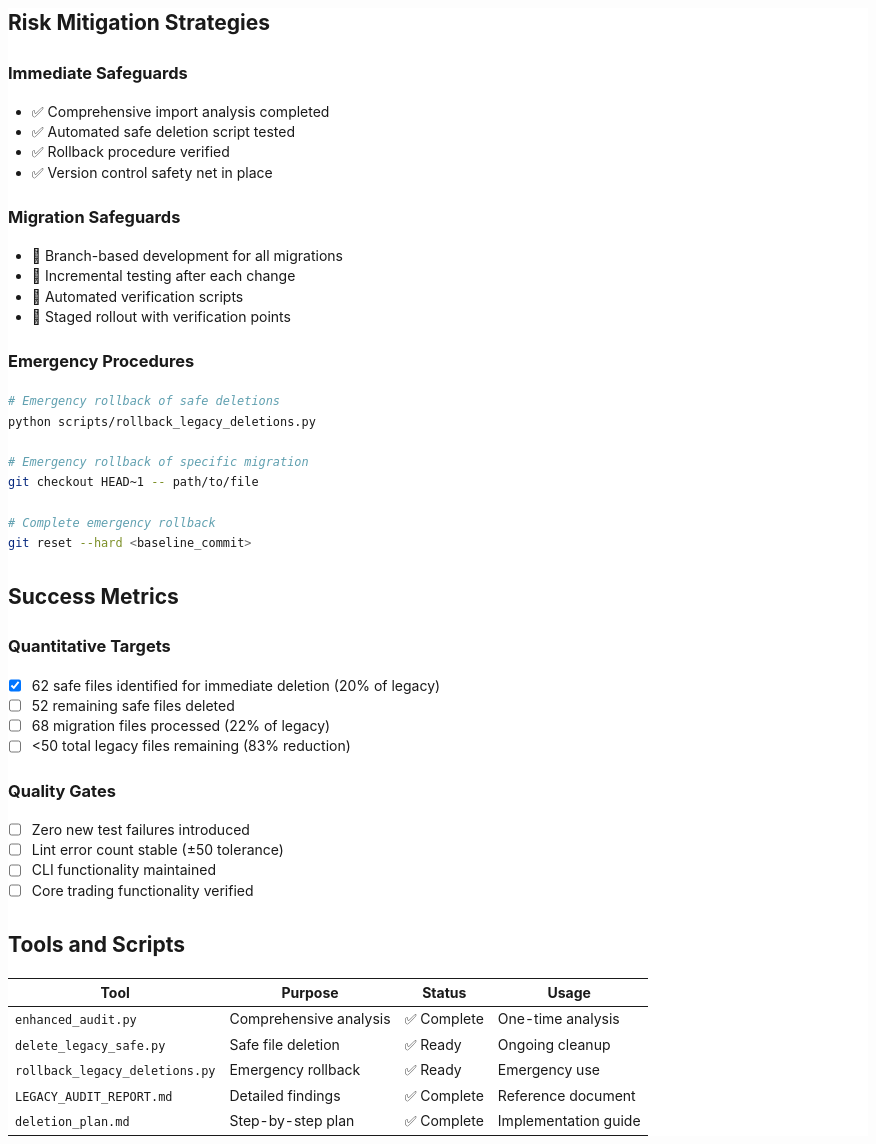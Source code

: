 ## Risk Mitigation Strategies

### Immediate Safeguards
- ✅ Comprehensive import analysis completed
- ✅ Automated safe deletion script tested  
- ✅ Rollback procedure verified
- ✅ Version control safety net in place

### Migration Safeguards
- 🔄 Branch-based development for all migrations
- 🔄 Incremental testing after each change
- 🔄 Automated verification scripts
- 🔄 Staged rollout with verification points

### Emergency Procedures
```bash
# Emergency rollback of safe deletions
python scripts/rollback_legacy_deletions.py

# Emergency rollback of specific migration
git checkout HEAD~1 -- path/to/file

# Complete emergency rollback
git reset --hard <baseline_commit>
```

## Success Metrics

### Quantitative Targets
- [x] 62 safe files identified for immediate deletion (20% of legacy)
- [ ] 52 remaining safe files deleted  
- [ ] 68 migration files processed (22% of legacy)
- [ ] <50 total legacy files remaining (83% reduction)

### Quality Gates
- [ ] Zero new test failures introduced
- [ ] Lint error count stable (±50 tolerance)
- [ ] CLI functionality maintained
- [ ] Core trading functionality verified

## Tools and Scripts

| Tool | Purpose | Status | Usage |
|------|---------|--------|-------|
| `enhanced_audit.py` | Comprehensive analysis | ✅ Complete | One-time analysis |
| `delete_legacy_safe.py` | Safe file deletion | ✅ Ready | Ongoing cleanup |
| `rollback_legacy_deletions.py` | Emergency rollback | ✅ Ready | Emergency use |
| `LEGACY_AUDIT_REPORT.md` | Detailed findings | ✅ Complete | Reference document |
| `deletion_plan.md` | Step-by-step plan | ✅ Complete | Implementation guide |
